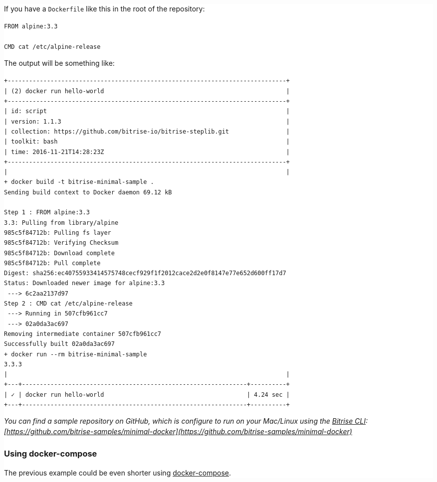 If you have a `Dockerfile` like this in the root of the repository:

```
FROM alpine:3.3

CMD cat /etc/alpine-release
```

The output will be something like:

```
+------------------------------------------------------------------------------+
| (2) docker run hello-world                                                   |
+------------------------------------------------------------------------------+
| id: script                                                                   |
| version: 1.1.3                                                               |
| collection: https://github.com/bitrise-io/bitrise-steplib.git                |
| toolkit: bash                                                                |
| time: 2016-11-21T14:28:23Z                                                   |
+------------------------------------------------------------------------------+
|                                                                              |
+ docker build -t bitrise-minimal-sample .
Sending build context to Docker daemon 69.12 kB

Step 1 : FROM alpine:3.3
3.3: Pulling from library/alpine
985c5f84712b: Pulling fs layer
985c5f84712b: Verifying Checksum
985c5f84712b: Download complete
985c5f84712b: Pull complete
Digest: sha256:ec40755933414575748cecf929f1f2012cace2d2e0f8147e77e652d600ff17d7
Status: Downloaded newer image for alpine:3.3
 ---> 6c2aa2137d97
Step 2 : CMD cat /etc/alpine-release
 ---> Running in 507cfb961cc7
 ---> 02a0da3ac697
Removing intermediate container 507cfb961cc7
Successfully built 02a0da3ac697
+ docker run --rm bitrise-minimal-sample
3.3.3
|                                                                              |
+---+---------------------------------------------------------------+----------+
| ✓ | docker run hello-world                                        | 4.24 sec |
+---+---------------------------------------------------------------+----------+
```

_You can find a sample repository on GitHub,
which is configure to run on your Mac/Linux using the [Bitrise CLI](https://www.bitrise.io/cli):
[https://github.com/bitrise-samples/minimal-docker](https://github.com/bitrise-samples/minimal-docker)_

### Using docker-compose

The previous example could be even shorter using [docker-compose](https://docs.docker.com/compose/).
